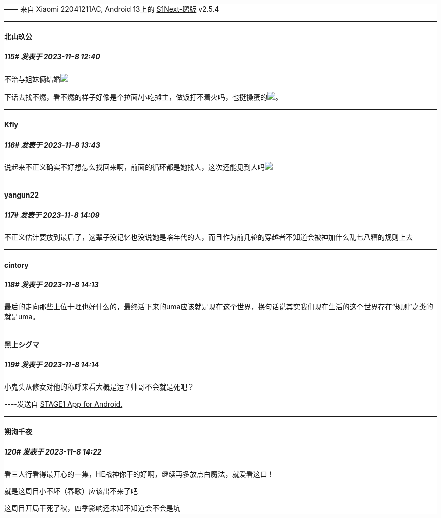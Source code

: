 —— 来自 Xiaomi 22041211AC, Android 13上的 [S1Next-鹅版](https://github.com/ykrank/S1-Next/releases) v2.5.4


*****

####  北山玖公  
##### 115#       发表于 2023-11-8 12:40

不治与姐妹俩结婚<img src="https://static.saraba1st.com/image/smiley/face2017/067.png" referrerpolicy="no-referrer">

下话去找不燃，看不燃的样子好像是个拉面/小吃摊主，做饭打不着火吗，也挺操蛋的<img src="https://static.saraba1st.com/image/smiley/face2017/066.png" referrerpolicy="no-referrer">。


*****

####  Kfly  
##### 116#       发表于 2023-11-8 13:43

说起来不正义确实不好想怎么找回来啊，前面的循环都是她找人，这次还能见到人吗<img src="https://static.saraba1st.com/image/smiley/face2017/068.png" referrerpolicy="no-referrer">


*****

####  yangun22  
##### 117#       发表于 2023-11-8 14:09

不正义估计要放到最后了，这辈子没记忆也没说她是啥年代的人，而且作为前几轮的穿越者不知道会被神加什么乱七八糟的规则上去

*****

####  cintory  
##### 118#       发表于 2023-11-8 14:13

最后的走向那些上位十理也好什么的，最终活下来的uma应该就是现在这个世界，换句话说其实我们现在生活的这个世界存在“规则”之类的就是uma。


*****

####  黑上シグマ  
##### 119#       发表于 2023-11-8 14:14

小鬼头从修女对他的称呼来看大概是运？帅哥不会就是死吧？

----发送自 [STAGE1 App for Android.](http://stage1.5j4m.com/?1.37)

*****

####  朔洵千夜  
##### 120#       发表于 2023-11-8 14:22

看三人行看得最开心的一集，HE战神你干的好啊，继续再多放点白魔法，就爱看这口！

就是这周目小不坏（春歌）应该出不来了吧

这周目开局干死了秋，四季影响还未知不知道会不会是坑
